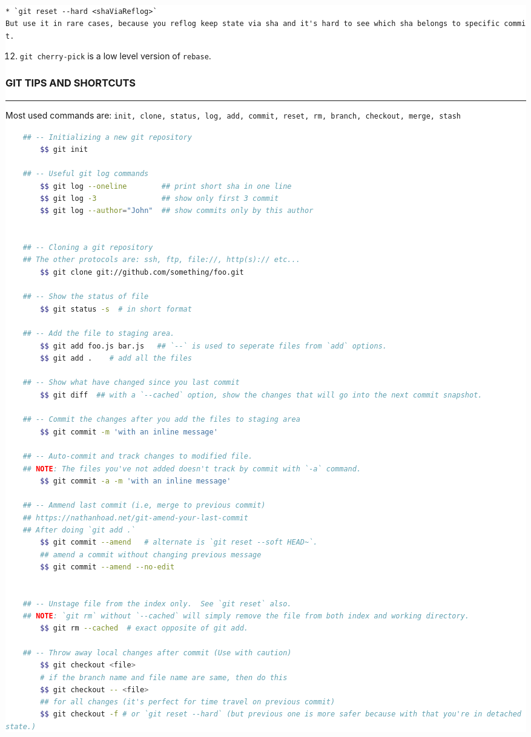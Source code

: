     * `git reset --hard <shaViaReflog>`
    But use it in rare cases, because you reflog keep state via sha and it's hard to see which sha belongs to specific commit.
12. `git cherry-pick` is a low level version of `rebase`.

### GIT TIPS AND SHORTCUTS

--------------------------
Most used commands are: `init, clone, status, log, add, commit, reset, rm, branch, checkout, merge, stash`

```bash
    ## -- Initializing a new git repository
        $$ git init

    ## -- Useful git log commands
        $$ git log --oneline        ## print short sha in one line
        $$ git log -3               ## show only first 3 commit
        $$ git log --author="John"  ## show commits only by this author


    ## -- Cloning a git repository
    ## The other protocols are: ssh, ftp, file://, http(s):// etc...
        $$ git clone git://github.com/something/foo.git

    ## -- Show the status of file
        $$ git status -s  # in short format

    ## -- Add the file to staging area.
        $$ git add foo.js bar.js   ## `--` is used to seperate files from `add` options.
        $$ git add .    # add all the files

    ## -- Show what have changed since you last commit
        $$ git diff  ## with a `--cached` option, show the changes that will go into the next commit snapshot.

    ## -- Commit the changes after you add the files to staging area
        $$ git commit -m 'with an inline message'

    ## -- Auto-commit and track changes to modified file.
    ## NOTE: The files you've not added doesn't track by commit with `-a` command.
        $$ git commit -a -m 'with an inline message'

    ## -- Ammend last commit (i.e, merge to previous commit)
    ## https://nathanhoad.net/git-amend-your-last-commit
    ## After doing `git add .`
        $$ git commit --amend   # alternate is `git reset --soft HEAD~`.
        ## amend a commit without changing previous message
        $$ git commit --amend --no-edit


    ## -- Unstage file from the index only.  See `git reset` also.
    ## NOTE: `git rm` without `--cached` will simply remove the file from both index and working directory.
        $$ git rm --cached  # exact opposite of git add.

    ## -- Throw away local changes after commit (Use with caution)
        $$ git checkout <file>  
        # if the branch name and file name are same, then do this
        $$ git checkout -- <file>
        ## for all changes (it's perfect for time travel on previous commit)
        $$ git checkout -f # or `git reset --hard` (but previous one is more safer because with that you're in detached state.)

```